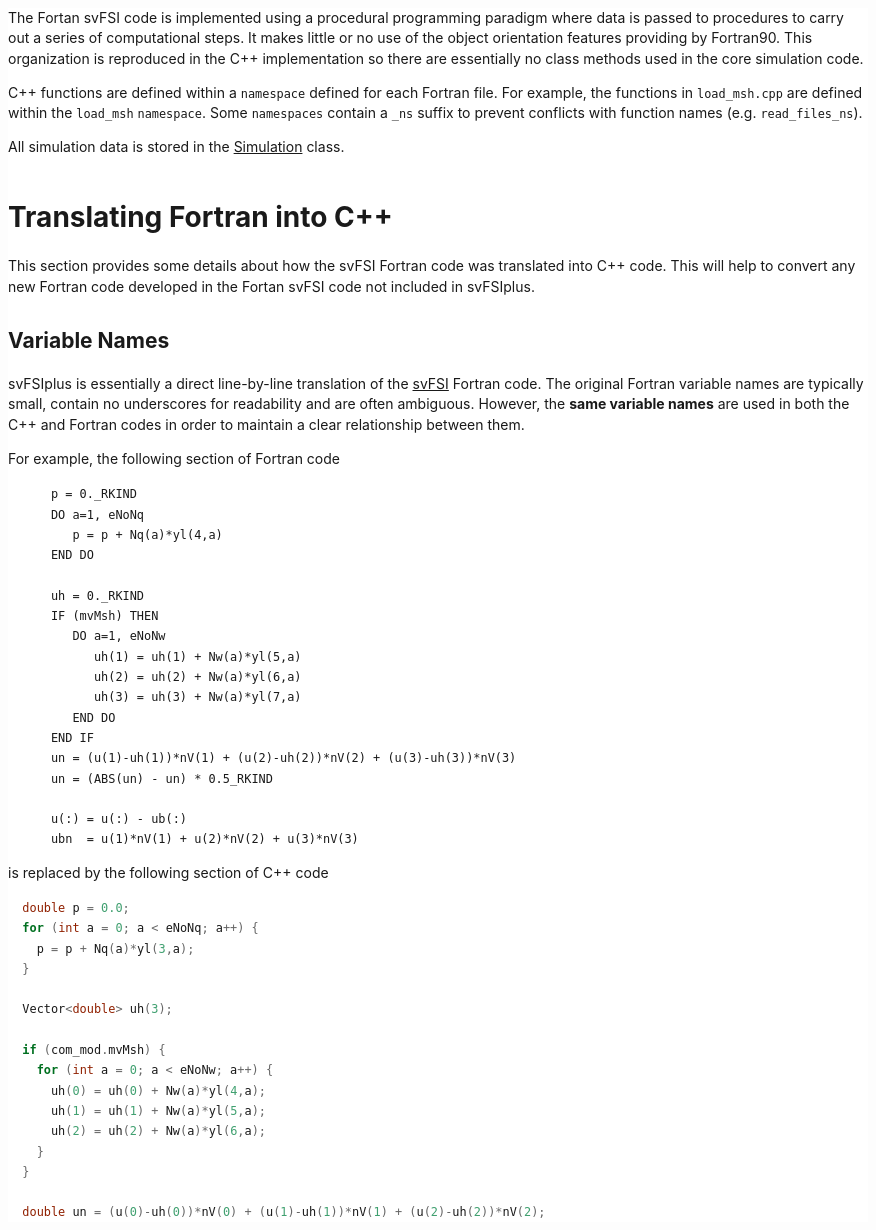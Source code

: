 The Fortan svFSI code is implemented using a procedural programming paradigm where data is passed to procedures to carry out a series of computational steps. It makes little or no use of the object orientation features providing by Fortran90. This organization is reproduced in the C++ implementation so there are essentially no class methods used in the core simulation code.

C++ functions are defined within a `namespace` defined for each Fortran file. For example, the functions in `load_msh.cpp` are defined within the `load_msh` `namespace`. Some `namespaces` contain a `_ns` suffix to prevent conflicts with function names (e.g. `read_files_ns`). 

All simulation data is stored in the [Simulation](#simulation_class) class.


# Translating Fortran into C++

This section provides some details about how the svFSI Fortran code was translated into C++ code. This will help to convert any new 
Fortran code developed in the Fortan svFSI code not included in svFSIplus. 

    
## Variable Names

svFSIplus is essentially a direct line-by-line translation of the [svFSI](https://github.com/SimVascular/svFSI) Fortran code. The original Fortran variable names are typically small, contain no underscores for readability and are often ambiguous. However, the **same variable names** are used 
in both the C++ and Fortran codes in order to maintain a clear relationship between them.

For example, the following section of Fortran code
```fortrtan
      p = 0._RKIND
      DO a=1, eNoNq
         p = p + Nq(a)*yl(4,a)
      END DO

      uh = 0._RKIND
      IF (mvMsh) THEN
         DO a=1, eNoNw
            uh(1) = uh(1) + Nw(a)*yl(5,a)
            uh(2) = uh(2) + Nw(a)*yl(6,a)
            uh(3) = uh(3) + Nw(a)*yl(7,a)
         END DO
      END IF
      un = (u(1)-uh(1))*nV(1) + (u(2)-uh(2))*nV(2) + (u(3)-uh(3))*nV(3)
      un = (ABS(un) - un) * 0.5_RKIND

      u(:) = u(:) - ub(:)
      ubn  = u(1)*nV(1) + u(2)*nV(2) + u(3)*nV(3)
```
is replaced by the following section of C++ code
```cpp
  double p = 0.0;
  for (int a = 0; a < eNoNq; a++) {
    p = p + Nq(a)*yl(3,a);
  }

  Vector<double> uh(3);

  if (com_mod.mvMsh) {
    for (int a = 0; a < eNoNw; a++) {
      uh(0) = uh(0) + Nw(a)*yl(4,a);
      uh(1) = uh(1) + Nw(a)*yl(5,a);
      uh(2) = uh(2) + Nw(a)*yl(6,a);
    }
  }

  double un = (u(0)-uh(0))*nV(0) + (u(1)-uh(1))*nV(1) + (u(2)-uh(2))*nV(2);
```